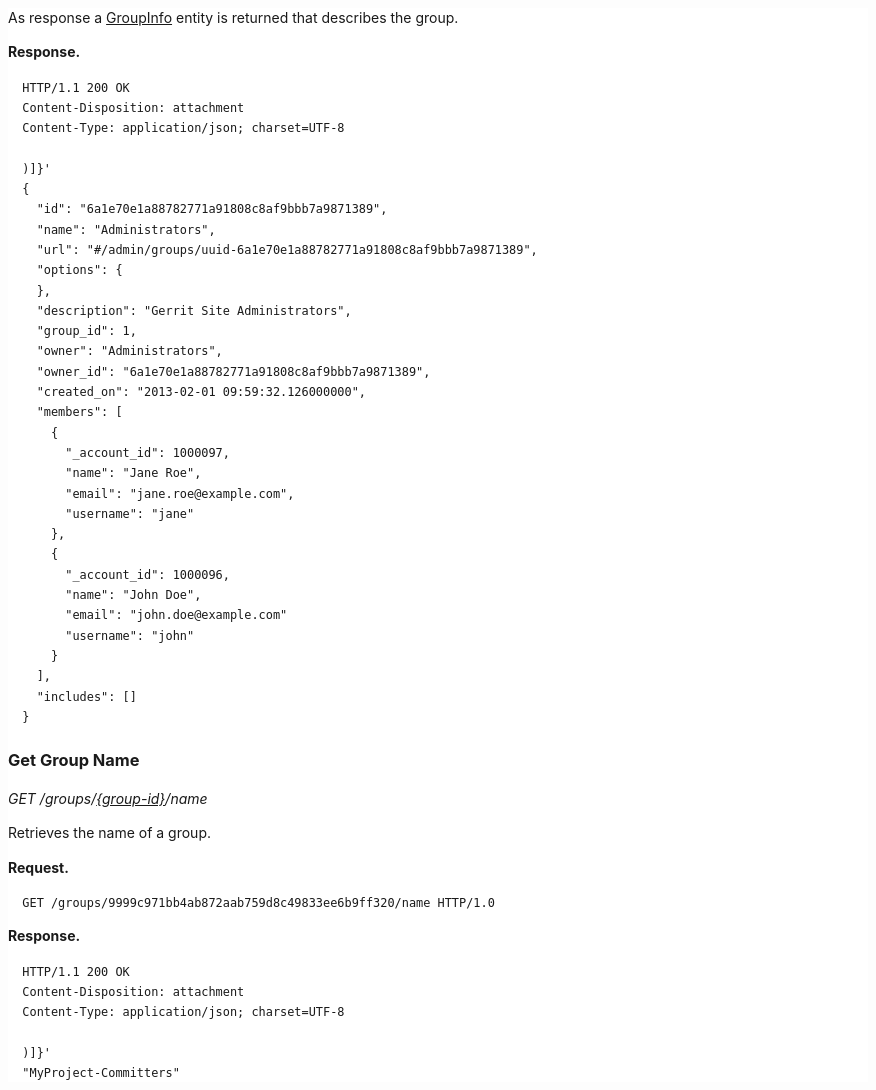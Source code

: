 As response a [GroupInfo](#group-info) entity is returned that describes
the group.

**Response.**

``` 
  HTTP/1.1 200 OK
  Content-Disposition: attachment
  Content-Type: application/json; charset=UTF-8

  )]}'
  {
    "id": "6a1e70e1a88782771a91808c8af9bbb7a9871389",
    "name": "Administrators",
    "url": "#/admin/groups/uuid-6a1e70e1a88782771a91808c8af9bbb7a9871389",
    "options": {
    },
    "description": "Gerrit Site Administrators",
    "group_id": 1,
    "owner": "Administrators",
    "owner_id": "6a1e70e1a88782771a91808c8af9bbb7a9871389",
    "created_on": "2013-02-01 09:59:32.126000000",
    "members": [
      {
        "_account_id": 1000097,
        "name": "Jane Roe",
        "email": "jane.roe@example.com",
        "username": "jane"
      },
      {
        "_account_id": 1000096,
        "name": "John Doe",
        "email": "john.doe@example.com"
        "username": "john"
      }
    ],
    "includes": []
  }
```

### Get Group Name

*GET /groups/[{group-id}](#group-id)/name*

Retrieves the name of a group.

**Request.**

``` 
  GET /groups/9999c971bb4ab872aab759d8c49833ee6b9ff320/name HTTP/1.0
```

**Response.**

``` 
  HTTP/1.1 200 OK
  Content-Disposition: attachment
  Content-Type: application/json; charset=UTF-8

  )]}'
  "MyProject-Committers"
```

